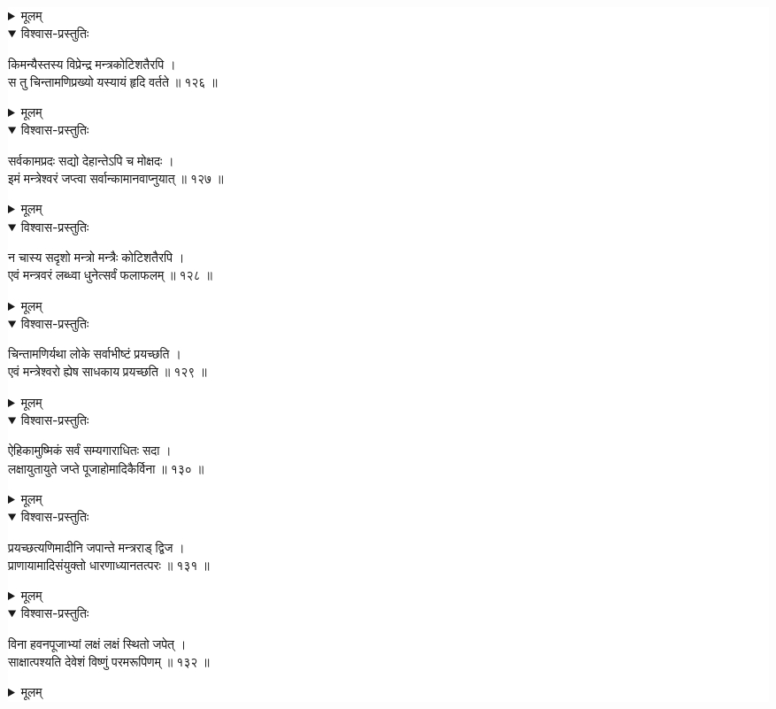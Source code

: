 <details><summary>मूलम्</summary></details>
  

<details open><summary>विश्वास-प्रस्तुतिः</summary>

किमन्यैस्तस्य विप्रेन्द्र मन्त्रकोटिशतैरपि ।  
स तु चिन्तामणिप्रख्यो यस्यायं हृदि वर्तते ॥ १२६ ॥
</details>

<details><summary>मूलम्</summary></details>
  

<details open><summary>विश्वास-प्रस्तुतिः</summary>

सर्वकामप्रदः सद्यो देहान्तेऽपि च मोक्षदः ।  
इमं मन्त्रेश्वरं जप्त्वा सर्वान्कामानवाप्नुयात् ॥ १२७ ॥
</details>

<details><summary>मूलम्</summary></details>
  

<details open><summary>विश्वास-प्रस्तुतिः</summary>

न चास्य सदृशो मन्त्रो मन्त्रैः कोटिशतैरपि ।  
एवं मन्त्रवरं लब्ध्वा धुनेत्सर्वं फलाफलम् ॥ १२८ ॥
</details>

<details><summary>मूलम्</summary></details>
  

<details open><summary>विश्वास-प्रस्तुतिः</summary>

चिन्तामणिर्यथा लोके सर्वाभीष्टं प्रयच्छति ।  
एवं मन्त्रेश्वरो ह्येष साधकाय प्रयच्छति ॥ १२९ ॥
</details>

<details><summary>मूलम्</summary></details>
  

<details open><summary>विश्वास-प्रस्तुतिः</summary>

ऐहिकामुष्मिकं सर्वं सम्यगाराधितः सदा ।  
लक्षायुतायुते जप्ते पूजाहोमादिकैर्विना ॥ १३० ॥
</details>

<details><summary>मूलम्</summary></details>
  

<details open><summary>विश्वास-प्रस्तुतिः</summary>

प्रयच्छत्यणिमादीनि जपान्ते मन्त्रराड् द्विज ।  
प्राणायामादिसंयुक्तो धारणाध्यानतत्परः ॥ १३१ ॥
</details>

<details><summary>मूलम्</summary></details>
  

<details open><summary>विश्वास-प्रस्तुतिः</summary>

विना हवनपूजाभ्यां लक्षं लक्षं स्थितो जपेत् ।  
साक्षात्पश्यति देवेशं विष्णुं परमरूपिणम् ॥ १३२ ॥
</details>

<details><summary>मूलम्</summary></details>
  